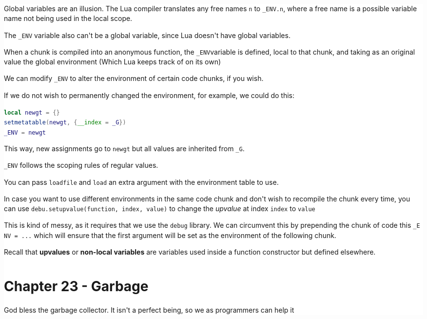 Global variables are an illusion. The Lua compiler
translates any free names `n` to `_ENV.n`, where
a free name is a possible variable name not being
used in the local scope.

The `_ENV` variable also can't be a global 
variable, since Lua doesn't have global variables.

When a chunk is compiled into an anonymous 
function, the `_ENV`variable is defined, local to
that chunk, and taking as an original value the 
global environment (Which Lua keeps track of on
its own)

We can modify `_ENV` to alter the environment of
certain code chunks, if you wish.

If we do not wish to permanently changed the 
environment, for example, we could do this:
```lua
local newgt = {}
setmetatable(newgt, {__index = _G})
_ENV = newgt
```
This way, new assignments go to `newgt` but all
values are inherited from `_G`.

`_ENV` follows the scoping rules of regular 
values.

You can pass `loadfile` and `load` an extra 
argument with the environment table to use.

In case you want to use different environments
in the same code chunk and don't wish to 
recompile the chunk every time, you can use
`debu.setupvalue(function, index, value)` to
change the _upvalue_ at index `index` to `value`

This is kind of messy, as it requires that we
use the `debug` library. We can circumvent this
by prepending the chunk of code this `_ENV = ...`
which will ensure that the first argument will 
be set as the environment of the following 
chunk. 

Recall that **upvalues** or **non-local variables** 
are variables used inside a function constructor 
but defined elsewhere.

# Chapter 23 - Garbage

God bless the garbage collector. It isn't a 
perfect being, so we as programmers can help it
